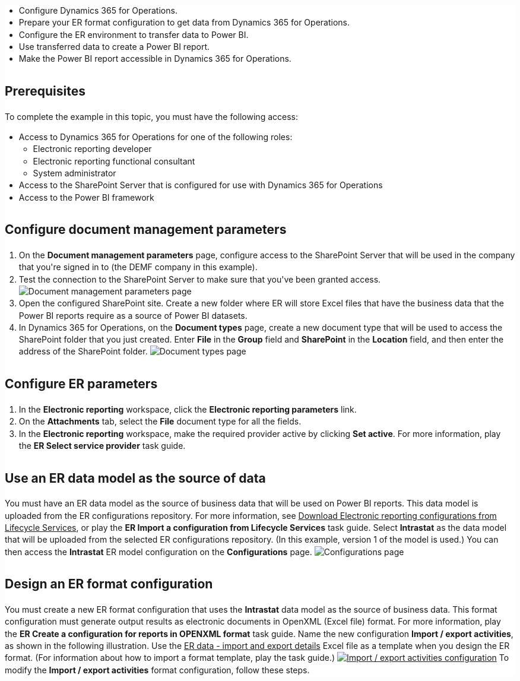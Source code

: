 -   Configure Dynamics 365 for Operations.
-   Prepare your ER format configuration to get data from Dynamics 365 for Operations.
-   Configure the ER environment to transfer data to Power BI.
-   Use transferred data to create a Power BI report.
-   Make the Power BI report accessible in Dynamics 365 for Operations.

## Prerequisites
To complete the example in this topic, you must have the following access:

-   Access to Dynamics 365 for Operations for one of the following roles:
    -   Electronic reporting developer
    -   Electronic reporting functional consultant
    -   System administrator
-   Access to the SharePoint Server that is configured for use with Dynamics 365 for Operations
-   Access to the Power BI framework

## Configure document management parameters
1.  On the **Document management parameters** page, configure access to the SharePoint Server that will be used in the company that you're signed in to (the DEMF company in this example).
2.  Test the connection to the SharePoint Server to make sure that you've been granted access. ![Document management parameters page](media/GER-Power-BI-sharepoint-server-setting-1024x369.png)
3.  Open the configured SharePoint site. Create a new folder where ER will store Excel files that have the business data that the Power BI reports require as a source of Power BI datasets.
4.  In Dynamics 365 for Operations, on the **Document types** page, create a new document type that will be used to access the SharePoint folder that you just created. Enter **File** in the **Group** field and **SharePoint** in the **Location** field, and then enter the address of the SharePoint folder. ![Document types page](media/GER-Power-BI-sharepoint-document-type-1024x485.png)

## Configure ER parameters
1.  In the **Electronic reporting** workspace, click the **Electronic reporting parameters** link.
2.  On the **Attachments** tab, select the **File** document type for all the fields.
3.  In the **Electronic reporting** workspace, make the required provider active by clicking **Set active**. For more information, play the **ER Select service provider** task guide.

## Use an ER data model as the source of data
You must have an ER data model as the source of business data that will be used on Power BI reports. This data model is uploaded from the ER configurations repository. For more information, see [Download Electronic reporting configurations from Lifecycle Services](http://ax.help.dynamics.com/en/wiki/download-electronic-reporting-er-configuration-from-lifecycle-services/), or play the **ER Import a configuration from Lifecycle Services** task guide. Select **Intrastat** as the data model that will be uploaded from the selected ER configurations repository. (In this example, version 1 of the model is used.) You can then access the **Intrastat** ER model configuration on the **Configurations** page. ![Configurations page](media/GER-Power-BI-data-model-1024x371.png)

## Design an ER format configuration
You must create a new ER format configuration that uses the **Intrastat** data model as the source of business data. This format configuration must generate output results as electronic documents in OpenXML (Excel file) format. For more information, play the **ER Create a configuration for reports in OPENXML format** task guide. Name the new configuration **Import / export activities**, as shown in the following illustration. Use the [ER data - import and export details](media/ER-data-import-and-export-details.xlsx) Excel file as a template when you design the ER format. (For information about how to import a format template, play the task guide.) [![Import / export activities configuration](media/GER-Power-BI-format-configuration-1024x398.png)](media/GER-Power-BI-format-configuration.png) To modify the **Import / export activities** format configuration, follow these steps.
